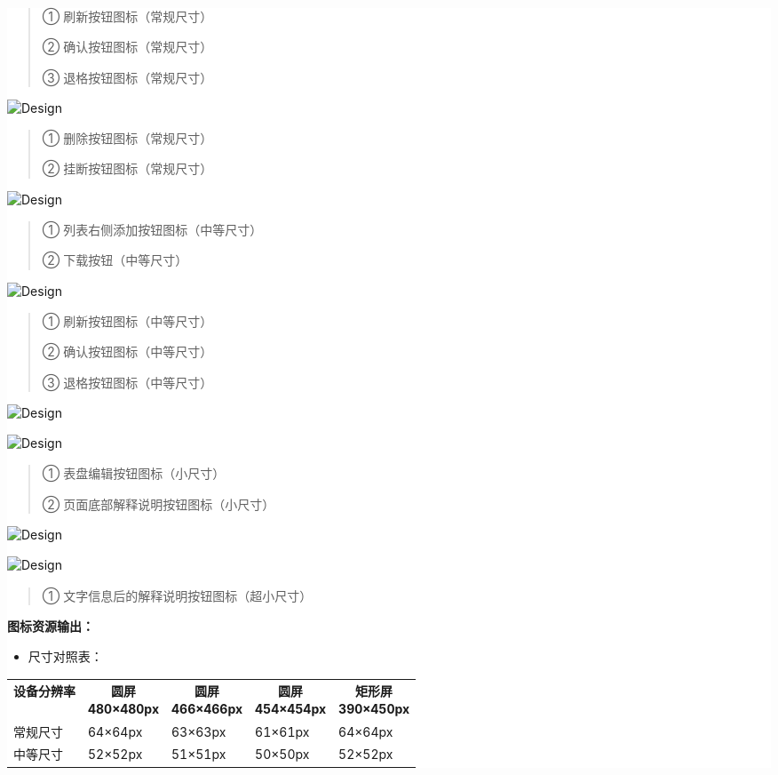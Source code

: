 >① 刷新按钮图标（常规尺寸）
>
>② 确认按钮图标（常规尺寸）
>
>③ 退格按钮图标（常规尺寸）

![Design](/img/design/855254a1ddb44b9d3c974ca44a4c53a3.png)

>① 删除按钮图标（常规尺寸）
>
>② 挂断按钮图标（常规尺寸）

![Design](/img/design/58a28cc97f124c5a3e7879a2cb60e5b1.png)

>① 列表右侧添加按钮图标（中等尺寸）
>
>② 下载按钮（中等尺寸）

![Design](/img/design/bd38998422f32a62ba85cc4bc780a961.png)

>① 刷新按钮图标（中等尺寸）
>
>② 确认按钮图标（中等尺寸）
>
>③ 退格按钮图标（中等尺寸）

![Design](/img/design/675c4e08fd6c129df1eac2ae92bb2a56.png)

![Design](/img/design/c219ac40539fdff839f8d9a2a405968a.png)

>① 表盘编辑按钮图标（小尺寸）
>
>② 页面底部解释说明按钮图标（小尺寸）

![Design](/img/design/070b124f3575e48ed6e2db46d820b04e.png)

![Design](/img/design/a2bd4715a1aabcd2302c8e2c07c22e55.png)

>① 文字信息后的解释说明按钮图标（超小尺寸）

**图标资源输出：**

- 尺寸对照表：

<table>
    <tr>
        <th>设备分辨率</th>
        <th>圆屏<br/>480×480px</th>
        <th>圆屏<br/>466×466px</th>
        <th>圆屏<br/>454×454px</th>
        <th>矩形屏<br/>390×450px</th>
    </tr>
    <tr>
        <td>常规尺寸</td>
        <td>64×64px</td>
        <td>63×63px</td>
        <td>61×61px</td>
        <td>64×64px</td>
    </tr>
    <tr>
        <td>中等尺寸</td>
        <td>52×52px</td>
        <td>51×51px</td>
        <td>50×50px</td>
        <td>52×52px</td>
    </tr>